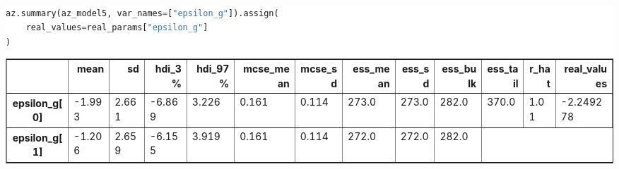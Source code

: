 ```python
az.summary(az_model5, var_names=["epsilon_g"]).assign(
    real_values=real_params["epsilon_g"]
)
```

<div>
<style scoped>
    .dataframe tbody tr th:only-of-type {
        vertical-align: middle;
    }

    .dataframe tbody tr th {
        vertical-align: top;
    }

    .dataframe thead th {
        text-align: right;
    }
</style>
<table border="1" class="dataframe">
  <thead>
    <tr style="text-align: right;">
      <th></th>
      <th>mean</th>
      <th>sd</th>
      <th>hdi_3%</th>
      <th>hdi_97%</th>
      <th>mcse_mean</th>
      <th>mcse_sd</th>
      <th>ess_mean</th>
      <th>ess_sd</th>
      <th>ess_bulk</th>
      <th>ess_tail</th>
      <th>r_hat</th>
      <th>real_values</th>
    </tr>
  </thead>
  <tbody>
    <tr>
      <th>epsilon_g[0]</th>
      <td>-1.993</td>
      <td>2.661</td>
      <td>-6.869</td>
      <td>3.226</td>
      <td>0.161</td>
      <td>0.114</td>
      <td>273.0</td>
      <td>273.0</td>
      <td>282.0</td>
      <td>370.0</td>
      <td>1.01</td>
      <td>-2.249278</td>
    </tr>
    <tr>
      <th>epsilon_g[1]</th>
      <td>-1.206</td>
      <td>2.659</td>
      <td>-6.155</td>
      <td>3.919</td>
      <td>0.161</td>
      <td>0.114</td>
      <td>272.0</td>
      <td>272.0</td>
      <td>282.0</td>